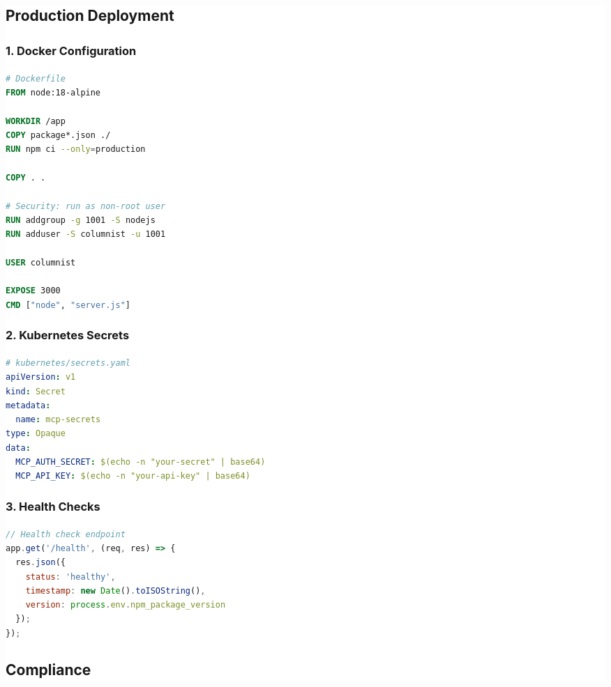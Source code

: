 ## Production Deployment

### 1. Docker Configuration

```dockerfile
# Dockerfile
FROM node:18-alpine

WORKDIR /app
COPY package*.json ./
RUN npm ci --only=production

COPY . .

# Security: run as non-root user
RUN addgroup -g 1001 -S nodejs
RUN adduser -S columnist -u 1001

USER columnist

EXPOSE 3000
CMD ["node", "server.js"]
```

### 2. Kubernetes Secrets

```yaml
# kubernetes/secrets.yaml
apiVersion: v1
kind: Secret
metadata:
  name: mcp-secrets
type: Opaque
data:
  MCP_AUTH_SECRET: $(echo -n "your-secret" | base64)
  MCP_API_KEY: $(echo -n "your-api-key" | base64)
```

### 3. Health Checks

```javascript
// Health check endpoint
app.get('/health', (req, res) => {
  res.json({
    status: 'healthy',
    timestamp: new Date().toISOString(),
    version: process.env.npm_package_version
  });
});
```

## Compliance
